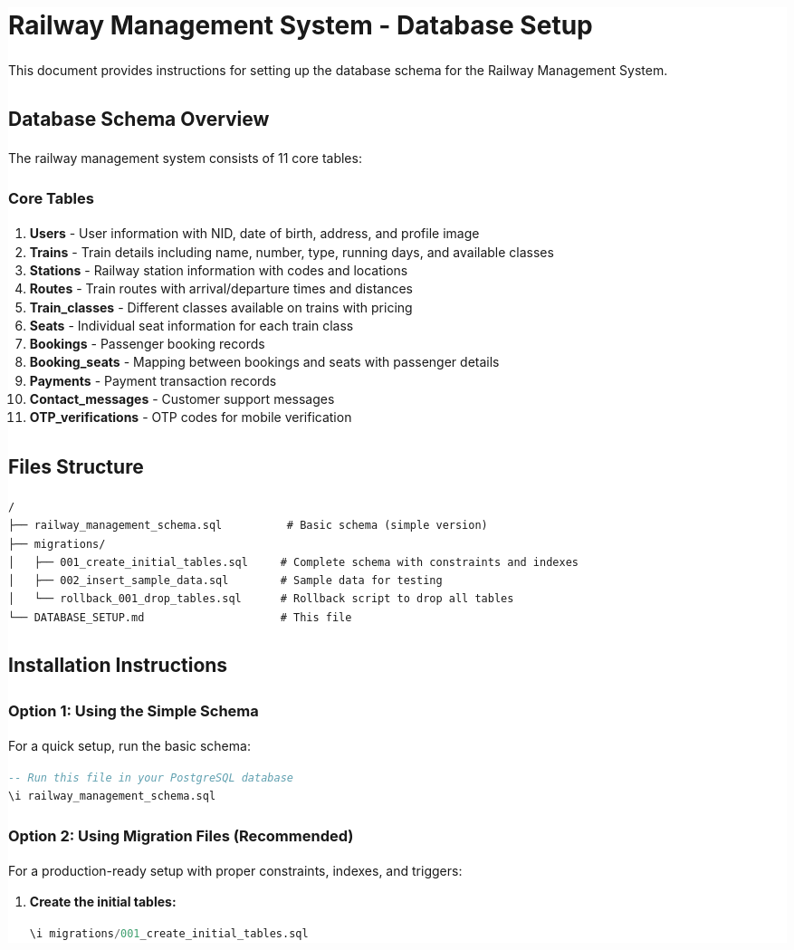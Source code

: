 # Railway Management System - Database Setup

This document provides instructions for setting up the database schema for the Railway Management System.

## Database Schema Overview

The railway management system consists of 11 core tables:

### Core Tables

1. **Users** - User information with NID, date of birth, address, and profile image
2. **Trains** - Train details including name, number, type, running days, and available classes
3. **Stations** - Railway station information with codes and locations
4. **Routes** - Train routes with arrival/departure times and distances
5. **Train_classes** - Different classes available on trains with pricing
6. **Seats** - Individual seat information for each train class
7. **Bookings** - Passenger booking records
8. **Booking_seats** - Mapping between bookings and seats with passenger details
9. **Payments** - Payment transaction records
10. **Contact_messages** - Customer support messages
11. **OTP_verifications** - OTP codes for mobile verification

## Files Structure

```
/
├── railway_management_schema.sql          # Basic schema (simple version)
├── migrations/
│   ├── 001_create_initial_tables.sql     # Complete schema with constraints and indexes
│   ├── 002_insert_sample_data.sql        # Sample data for testing
│   └── rollback_001_drop_tables.sql      # Rollback script to drop all tables
└── DATABASE_SETUP.md                     # This file
```

## Installation Instructions

### Option 1: Using the Simple Schema

For a quick setup, run the basic schema:

```sql
-- Run this file in your PostgreSQL database
\i railway_management_schema.sql
```

### Option 2: Using Migration Files (Recommended)

For a production-ready setup with proper constraints, indexes, and triggers:

1. **Create the initial tables:**
   ```sql
   \i migrations/001_create_initial_tables.sql
   ```

